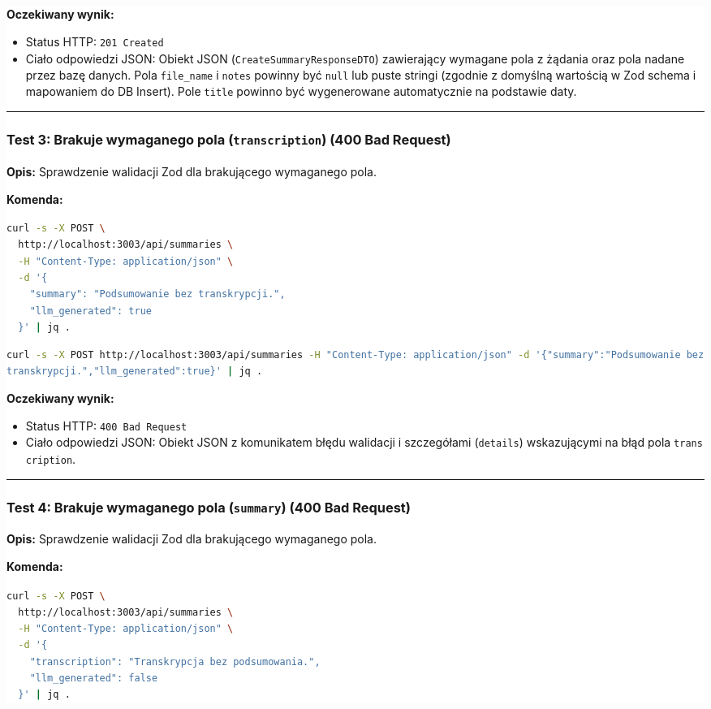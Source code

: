 **Oczekiwany wynik:**

*   Status HTTP: `201 Created`
*   Ciało odpowiedzi JSON: Obiekt JSON (`CreateSummaryResponseDTO`) zawierający wymagane pola z żądania oraz pola nadane przez bazę danych. Pola `file_name` i `notes` powinny być `null` lub puste stringi (zgodnie z domyślną wartością w Zod schema i mapowaniem do DB Insert). Pole `title` powinno być wygenerowane automatycznie na podstawie daty.

---

### Test 3: Brakuje wymaganego pola (`transcription`) (400 Bad Request)

**Opis:** Sprawdzenie walidacji Zod dla brakującego wymaganego pola.

**Komenda:**

```bash
curl -s -X POST \
  http://localhost:3003/api/summaries \
  -H "Content-Type: application/json" \
  -d '{
    "summary": "Podsumowanie bez transkrypcji.",
    "llm_generated": true
  }' | jq .
```

```bash
curl -s -X POST http://localhost:3003/api/summaries -H "Content-Type: application/json" -d '{"summary":"Podsumowanie bez transkrypcji.","llm_generated":true}' | jq .

```

**Oczekiwany wynik:**

*   Status HTTP: `400 Bad Request`
*   Ciało odpowiedzi JSON: Obiekt JSON z komunikatem błędu walidacji i szczegółami (`details`) wskazującymi na błąd pola `transcription`.

---

### Test 4: Brakuje wymaganego pola (`summary`) (400 Bad Request)

**Opis:** Sprawdzenie walidacji Zod dla brakującego wymaganego pola.

**Komenda:**

```bash
curl -s -X POST \
  http://localhost:3003/api/summaries \
  -H "Content-Type: application/json" \
  -d '{
    "transcription": "Transkrypcja bez podsumowania.",
    "llm_generated": false
  }' | jq .
```
